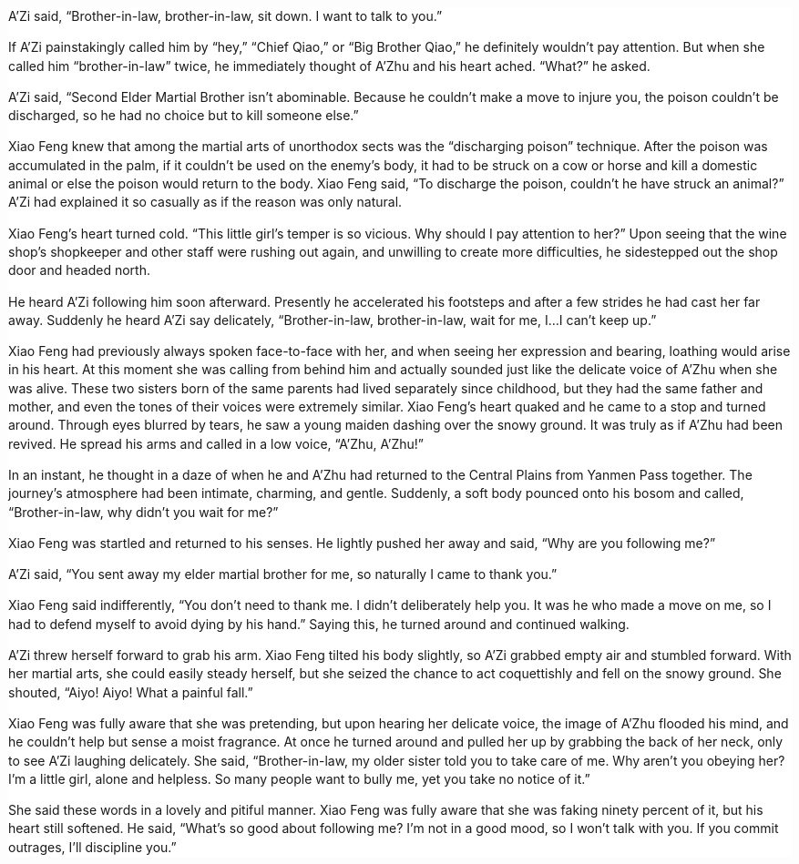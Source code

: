 A’Zi said, “Brother-in-law, brother-in-law, sit down. I want to talk to you.”

If A’Zi painstakingly called him by “hey,” “Chief Qiao,” or “Big Brother Qiao,” he definitely wouldn’t pay attention. But when she called him “brother-in-law” twice, he immediately thought of A’Zhu and his heart ached. “What?” he asked.

A’Zi said, “Second Elder Martial Brother isn’t abominable. Because he couldn’t make a move to injure you, the poison couldn’t be discharged, so he had no choice but to kill someone else.”

Xiao Feng knew that among the martial arts of unorthodox sects was the “discharging poison” technique. After the poison was accumulated in the palm, if it couldn’t be used on the enemy’s body, it had to be struck on a cow or horse and kill a domestic animal or else the poison would return to the body. Xiao Feng said, “To discharge the poison, couldn’t he have struck an animal?” A’Zi had explained it so casually as if the reason was only natural.

Xiao Feng’s heart turned cold. “This little girl’s temper is so vicious. Why should I pay attention to her?” Upon seeing that the wine shop’s shopkeeper and other staff were rushing out again, and unwilling to create more difficulties, he sidestepped out the shop door and headed north.

He heard A’Zi following him soon afterward. Presently he accelerated his footsteps and after a few strides he had cast her far away. Suddenly he heard A’Zi say delicately, “Brother-in-law, brother-in-law, wait for me, I…I can’t keep up.”

Xiao Feng had previously always spoken face-to-face with her, and when seeing her expression and bearing, loathing would arise in his heart. At this moment she was calling from behind him and actually sounded just like the delicate voice of A’Zhu when she was alive. These two sisters born of the same parents had lived separately since childhood, but they had the same father and mother, and even the tones of their voices were extremely similar. Xiao Feng’s heart quaked and he came to a stop and turned around. Through eyes blurred by tears, he saw a young maiden dashing over the snowy ground. It was truly as if A’Zhu had been revived. He spread his arms and called in a low voice, “A’Zhu, A’Zhu!”

In an instant, he thought in a daze of when he and A’Zhu had returned to the Central Plains from Yanmen Pass together. The journey’s atmosphere had been intimate, charming, and gentle. Suddenly, a soft body pounced onto his bosom and called, “Brother-in-law, why didn’t you wait for me?”

Xiao Feng was startled and returned to his senses. He lightly pushed her away and said, “Why are you following me?”

A’Zi said, “You sent away my elder martial brother for me, so naturally I came to thank you.”

Xiao Feng said indifferently, “You don’t need to thank me. I didn’t deliberately help you. It was he who made a move on me, so I had to defend myself to avoid dying by his hand.” Saying this, he turned around and continued walking.

A’Zi threw herself forward to grab his arm. Xiao Feng tilted his body slightly, so A’Zi grabbed empty air and stumbled forward. With her martial arts, she could easily steady herself, but she seized the chance to act coquettishly and fell on the snowy ground. She shouted, “Aiyo! Aiyo! What a painful fall.”

Xiao Feng was fully aware that she was pretending, but upon hearing her delicate voice, the image of A’Zhu flooded his mind, and he couldn’t help but sense a moist fragrance. At once he turned around and pulled her up by grabbing the back of her neck, only to see A’Zi laughing delicately. She said, “Brother-in-law, my older sister told you to take care of me. Why aren’t you obeying her? I’m a little girl, alone and helpless. So many people want to bully me, yet you take no notice of it.”

She said these words in a lovely and pitiful manner. Xiao Feng was fully aware that she was faking ninety percent of it, but his heart still softened. He said, “What’s so good about following me? I’m not in a good mood, so I won’t talk with you. If you commit outrages, I’ll discipline you.”
